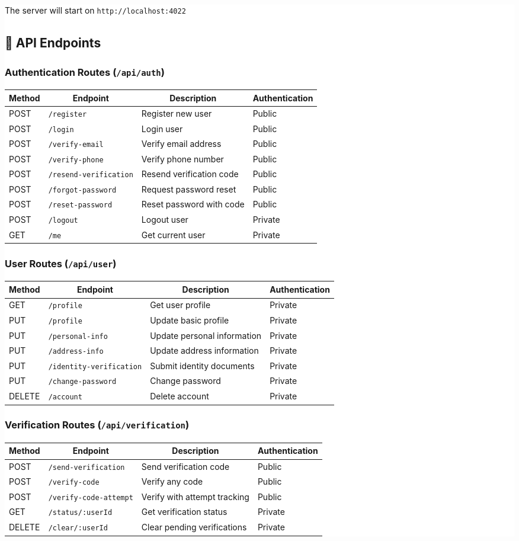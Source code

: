 The server will start on `http://localhost:4022`

## 📱 API Endpoints

### Authentication Routes (`/api/auth`)

| Method | Endpoint               | Description              | Authentication |
| ------ | ---------------------- | ------------------------ | -------------- |
| POST   | `/register`            | Register new user        | Public         |
| POST   | `/login`               | Login user               | Public         |
| POST   | `/verify-email`        | Verify email address     | Public         |
| POST   | `/verify-phone`        | Verify phone number      | Public         |
| POST   | `/resend-verification` | Resend verification code | Public         |
| POST   | `/forgot-password`     | Request password reset   | Public         |
| POST   | `/reset-password`      | Reset password with code | Public         |
| POST   | `/logout`              | Logout user              | Private        |
| GET    | `/me`                  | Get current user         | Private        |

### User Routes (`/api/user`)

| Method | Endpoint                 | Description                 | Authentication |
| ------ | ------------------------ | --------------------------- | -------------- |
| GET    | `/profile`               | Get user profile            | Private        |
| PUT    | `/profile`               | Update basic profile        | Private        |
| PUT    | `/personal-info`         | Update personal information | Private        |
| PUT    | `/address-info`          | Update address information  | Private        |
| PUT    | `/identity-verification` | Submit identity documents   | Private        |
| PUT    | `/change-password`       | Change password             | Private        |
| DELETE | `/account`               | Delete account              | Private        |

### Verification Routes (`/api/verification`)

| Method | Endpoint               | Description                  | Authentication |
| ------ | ---------------------- | ---------------------------- | -------------- |
| POST   | `/send-verification`   | Send verification code       | Public         |
| POST   | `/verify-code`         | Verify any code              | Public         |
| POST   | `/verify-code-attempt` | Verify with attempt tracking | Public         |
| GET    | `/status/:userId`      | Get verification status      | Private        |
| DELETE | `/clear/:userId`       | Clear pending verifications  | Private        |
